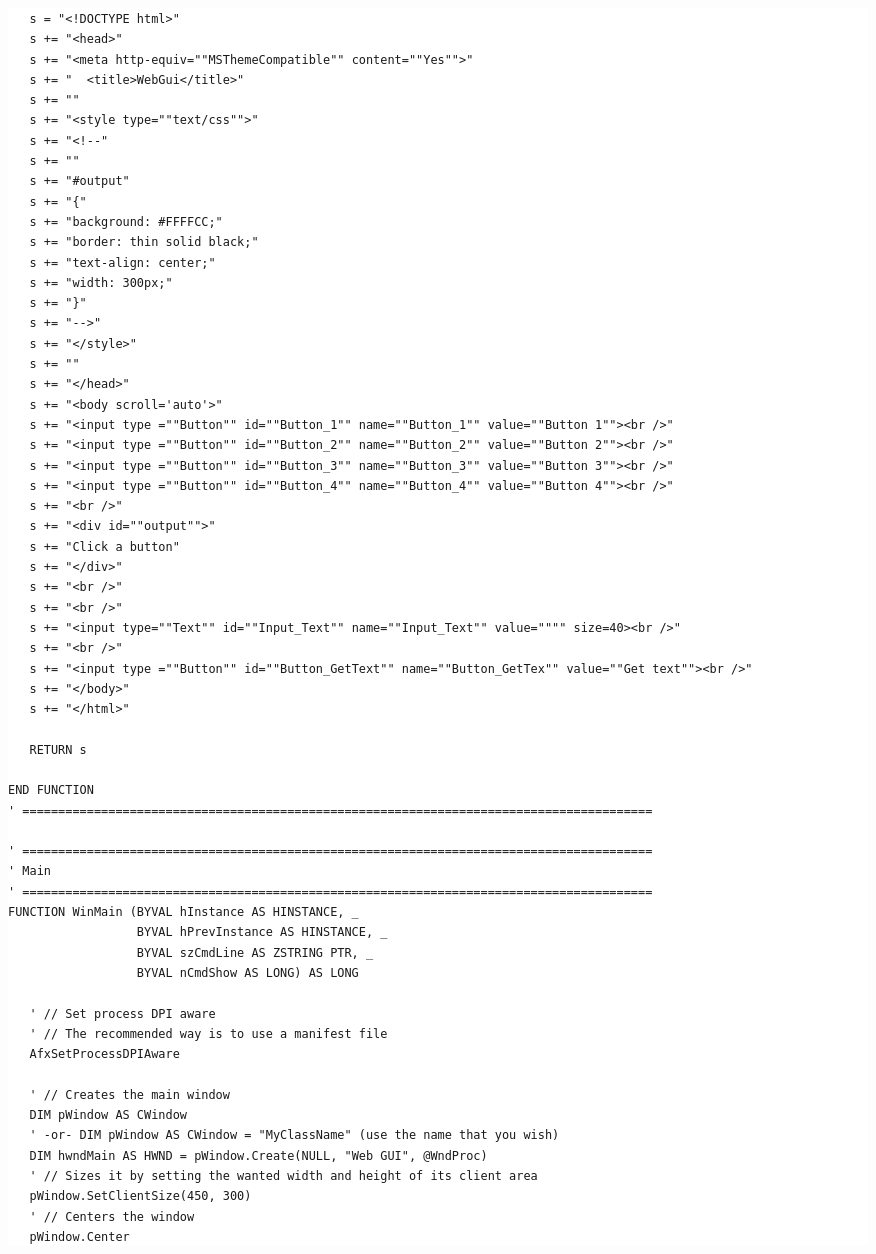 ```
   s = "<!DOCTYPE html>"
   s += "<head>"
   s += "<meta http-equiv=""MSThemeCompatible"" content=""Yes"">"
   s += "  <title>WebGui</title>"
   s += ""
   s += "<style type=""text/css"">"
   s += "<!--"
   s += ""
   s += "#output"
   s += "{"
   s += "background: #FFFFCC;"
   s += "border: thin solid black;"
   s += "text-align: center;"
   s += "width: 300px;"
   s += "}"
   s += "-->"
   s += "</style>"
   s += ""
   s += "</head>"
   s += "<body scroll='auto'>"
   s += "<input type =""Button"" id=""Button_1"" name=""Button_1"" value=""Button 1""><br />"
   s += "<input type =""Button"" id=""Button_2"" name=""Button_2"" value=""Button 2""><br />"
   s += "<input type =""Button"" id=""Button_3"" name=""Button_3"" value=""Button 3""><br />"
   s += "<input type =""Button"" id=""Button_4"" name=""Button_4"" value=""Button 4""><br />"
   s += "<br />"
   s += "<div id=""output"">"
   s += "Click a button"
   s += "</div>"
   s += "<br />"
   s += "<br />"
   s += "<input type=""Text"" id=""Input_Text"" name=""Input_Text"" value="""" size=40><br />"
   s += "<br />"
   s += "<input type =""Button"" id=""Button_GetText"" name=""Button_GetTex"" value=""Get text""><br />"
   s += "</body>"
   s += "</html>"

   RETURN s

END FUNCTION
' ========================================================================================

' ========================================================================================
' Main
' ========================================================================================
FUNCTION WinMain (BYVAL hInstance AS HINSTANCE, _
                  BYVAL hPrevInstance AS HINSTANCE, _
                  BYVAL szCmdLine AS ZSTRING PTR, _
                  BYVAL nCmdShow AS LONG) AS LONG

   ' // Set process DPI aware
   ' // The recommended way is to use a manifest file
   AfxSetProcessDPIAware

   ' // Creates the main window
   DIM pWindow AS CWindow
   ' -or- DIM pWindow AS CWindow = "MyClassName" (use the name that you wish)
   DIM hwndMain AS HWND = pWindow.Create(NULL, "Web GUI", @WndProc)
   ' // Sizes it by setting the wanted width and height of its client area
   pWindow.SetClientSize(450, 300)
   ' // Centers the window
   pWindow.Center

```